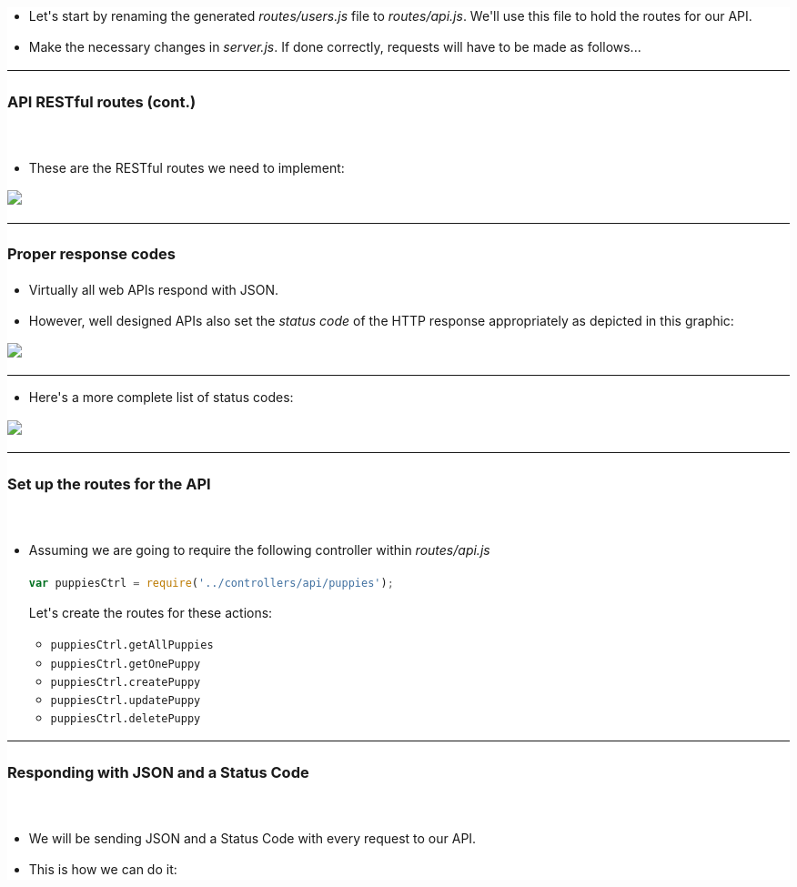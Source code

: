 - Let's start by renaming the generated _routes/users.js_ file to _routes/api.js_.  We'll use this file to hold the routes for our API.

- Make the necessary changes in _server.js_. If done correctly, requests will have to be made as follows...

---
### API RESTful routes (cont.)
<br>

- <p>These are the RESTful routes we need to implement:</p>

<img src="https://i.imgur.com/Y9n4SPT.png" width="900">

---
### Proper response codes

- Virtually all web APIs respond with JSON.

- However, well designed APIs also set the _status code_ of the HTTP response appropriately as depicted in this graphic:

<img src="https://i.imgur.com/TbZcD8Z.png" width="900">

---

- <p>Here's a more complete list of status codes:</p>

<img src="https://i.imgur.com/tze2uod.jpg" width="900">

---
### Set up the routes for the API
<br>

- Assuming we are going to require the following controller within _routes/api.js_<br>

	```js
	var puppiesCtrl = require('../controllers/api/puppies');
	```
	
	Let's create the routes for these actions:
	- `puppiesCtrl.getAllPuppies`
	- `puppiesCtrl.getOnePuppy`
	- `puppiesCtrl.createPuppy`
	- `puppiesCtrl.updatePuppy`
	- `puppiesCtrl.deletePuppy`
	
---
### Responding with JSON and a Status Code
<br>

- We will be sending JSON and a Status Code with every request to our API.

- This is how we can do it:
